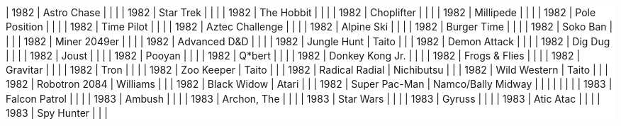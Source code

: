 | 1982 | Astro Chase           |             |                         |
| 1982 | Star Trek             |             |                         |
| 1982 | The Hobbit            |             |                         |
| 1982 | Choplifter            |             |                         |
| 1982 | Millipede             |             |                         |
| 1982 | Pole Position         |             |                         |
| 1982 | Time Pilot            |             |                         |
| 1982 | Aztec Challenge       |             |                         |
| 1982 | Alpine Ski            |             |                         |
| 1982 | Burger Time           |             |                         |
| 1982 | Soko Ban              |             |                         |
| 1982 | Miner 2049er          |             |                         |
| 1982 | Advanced D&D          |             |                         |
| 1982 | Jungle Hunt           | Taito       |                         |
| 1982 | Demon Attack          |             |                         |
| 1982 | Dig Dug               |             |                         |
| 1982 | Joust                 |             |                         |
| 1982 | Pooyan                |             |                         |
| 1982 | Q*bert                |             |                         |
| 1982 | Donkey Kong Jr.       |             |                         |
| 1982 | Frogs & Flies         |             |                         |
| 1982 | Gravitar              |             |                         |
| 1982 | Tron                  |             |                         |
| 1982 | Zoo Keeper            | Taito       |                         |
| 1982 | Radical Radial        | Nichibutsu  |                         |
| 1982 | Wild Western          | Taito       |                         |
| 1982 | Robotron 2084         | Williams    |                         |
| 1982 | Black Widow           | Atari       |                         |
| 1982 | Super Pac-Man         | Namco/Bally Midway |                  |
|      |                       |             |                         |
| 1983 | Falcon Patrol         |             |                         |
| 1983 | Ambush                |             |                         |
| 1983 | Archon, The           |             |                         |
| 1983 | Star Wars             |             |                         |
| 1983 | Gyruss                |             |                         |
| 1983 | Atic Atac             |             |                         |
| 1983 | Spy Hunter            |             |                         |